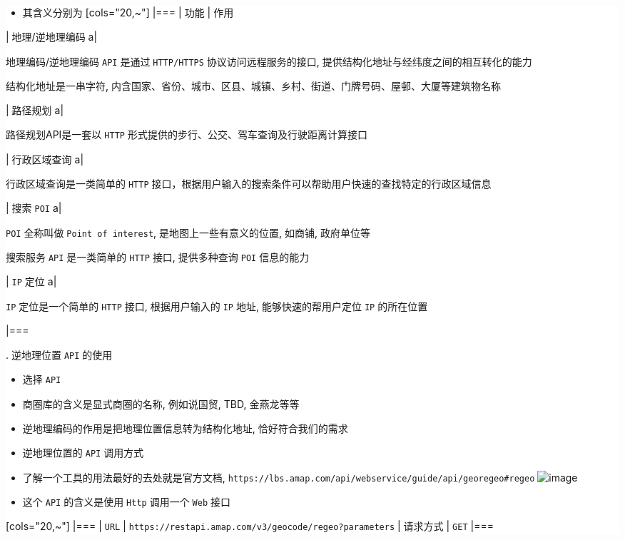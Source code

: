 * 其含义分别为
[cols="20,~"]
|===
| 功能 | 作用

| 地理/逆地理编码 a|

地理编码/逆地理编码 `API` 是通过 `HTTP/HTTPS` 协议访问远程服务的接口, 提供结构化地址与经纬度之间的相互转化的能力

结构化地址是一串字符, 内含国家、省份、城市、区县、城镇、乡村、街道、门牌号码、屋邨、大厦等建筑物名称

| 路径规划 a|

路径规划API是一套以 `HTTP` 形式提供的步行、公交、驾车查询及行驶距离计算接口

| 行政区域查询 a|

行政区域查询是一类简单的 `HTTP` 接口，根据用户输入的搜索条件可以帮助用户快速的查找特定的行政区域信息

| 搜索 `POI` a|

`POI` 全称叫做 `Point of interest`, 是地图上一些有意义的位置, 如商铺, 政府单位等

搜索服务 `API` 是一类简单的 `HTTP` 接口, 提供多种查询 `POI` 信息的能力

| `IP` 定位 a|

`IP` 定位是一个简单的 `HTTP` 接口, 根据用户输入的 `IP` 地址, 能够快速的帮用户定位 `IP` 的所在位置

|===

. 逆地理位置 `API` 的使用

* 选择 `API`

* 商圈库的含义是显式商圈的名称, 例如说国贸, TBD, 金燕龙等等
* 逆地理编码的作用是把地理位置信息转为结构化地址, 恰好符合我们的需求

* 逆地理位置的 `API` 调用方式

* 了解一个工具的用法最好的去处就是官方文档, `https://lbs.amap.com/api/webservice/guide/api/georegeo#regeo`
![image](https://doc-1256053707.cos.ap-beijing.myqcloud.com/20190706122610.png)

* 这个 `API` 的含义是使用 `Http` 调用一个 `Web` 接口

[cols="20,~"]
|===
| `URL` | `https://restapi.amap.com/v3/geocode/regeo?parameters`
| 请求方式 | `GET`
|===
